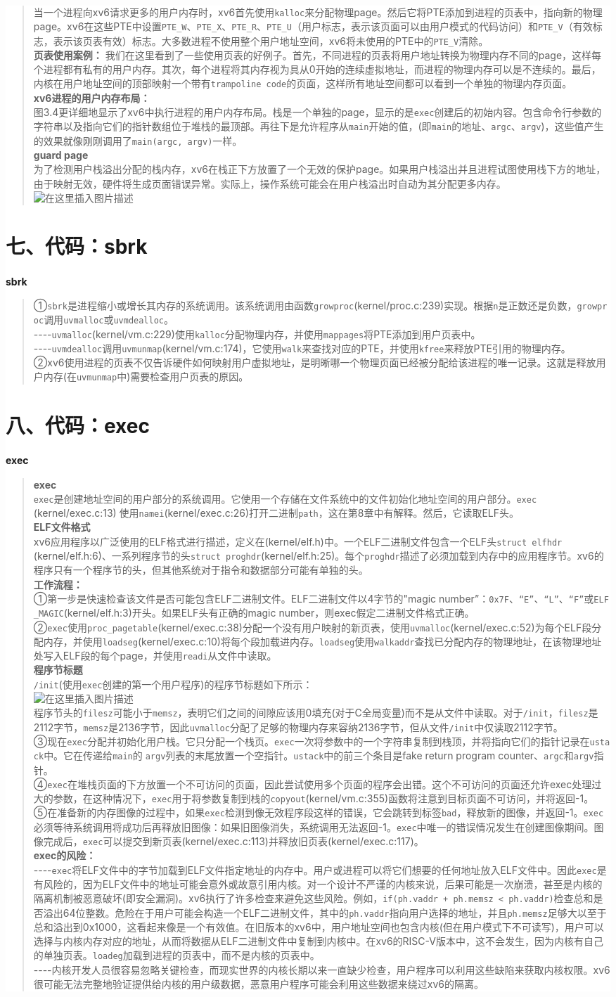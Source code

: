 > 当一个进程向xv6请求更多的用户内存时，xv6首先使用`kalloc`来分配物理page。然后它将PTE添加到进程的页表中，指向新的物理page。xv6在这些PTE中设置`PTE_W`、`PTE_X`、`PTE_R`、`PTE_U`（用户标志，表示该页面可以由用户模式的代码访问）和`PTE_V`（有效标志，表示该页表有效）标志。大多数进程不使用整个用户地址空间，xv6将未使用的PTE中的`PTE_V`清除。  
> **页表使用案例：** 
> 我们在这里看到了一些使用页表的好例子。首先，不同进程的页表将用户地址转换为物理内存不同的page，这样每个进程都有私有的用户内存。其次，每个进程将其内存视为具从0开始的连续虚拟地址，而进程的物理内存可以是不连续的。最后，内核在用户地址空间的顶部映射一个带有`trampoline code`的页面，这样所有地址空间都可以看到一个单独的物理内存页面。  
> **xv6进程的用户内存布局：**  
> 图3.4更详细地显示了xv6中执行进程的用户内存布局。栈是一个单独的page，显示的是`exec`创建后的初始内容。包含命令行参数的字符串以及指向它们的指针数组位于堆栈的最顶部。再往下是允许程序从`main`开始的值，(即`main`的地址、`argc`、`argv`)，这些值产生的效果就像刚刚调用了`main(argc, argv)`一样。  
> **guard page**  
> 为了检测用户栈溢出分配的栈内存，xv6在栈正下方放置了一个无效的保护page。如果用户栈溢出并且进程试图使用栈下方的地址，由于映射无效，硬件将生成页面错误异常。实际上，操作系统可能会在用户栈溢出时自动为其分配更多内存。  
> ![在这里插入图片描述](https://img-blog.csdnimg.cn/ed2dd5a8fadf4f21a65ae55635a378d1.png)

  

# 七、代码：sbrk

**sbrk**

> ①`sbrk`是进程缩小或增长其内存的系统调用。该系统调用由函数`growproc`(kernel/proc.c:239)实现。根据`n`是正数还是负数，`growproc`调用`uvmalloc`或`uvmdealloc`。  
> \----`uvmalloc`(kernel/vm.c:229)使用`kalloc`分配物理内存，并使用`mappages`将PTE添加到用户页表中。  
> \----`uvmdealloc`调用`uvmunmap`(kernel/vm.c:174)，它使用`walk`来查找对应的PTE，并使用`kfree`来释放PTE引用的物理内存。  
> ②xv6使用进程的页表不仅告诉硬件如何映射用户虚拟地址，是明晰哪一个物理页面已经被分配给该进程的唯一记录。这就是释放用户内存(在`uvmunmap`中)需要检查用户页表的原因。

  

# 八、代码：exec

**exec**

> **exec**  
> `exec`是创建地址空间的用户部分的系统调用。它使用一个存储在文件系统中的文件初始化地址空间的用户部分。`exec`(kernel/exec.c:13) 使用`namei`(kernel/exec.c:26)打开二进制`path`，这在第8章中有解释。然后，它读取ELF头。  
> **ELF文件格式**  
> xv6应用程序以广泛使用的ELF格式进行描述，定义在(kernel/elf.h)中。一个ELF二进制文件包含一个ELF头`struct elfhdr`(kernel/elf.h:6)、一系列程序节的头`struct proghdr`(kernel/elf.h:25)。每个`proghdr`描述了必须加载到内存中的应用程序节。xv6的程序只有一个程序节的头，但其他系统对于指令和数据部分可能有单独的头。  
> **工作流程：**  
> ①第一步是快速检查该文件是否可能包含ELF二进制文件。ELF二进制文件以4字节的"magic number”：`0x7F`、`“E”`、`“L”`、`“F”`或`ELF_MAGIC`(kernel/elf.h:3)开头。如果ELF头有正确的magic number，则exec假定二进制文件格式正确。  
> ②`exec`使用`proc_pagetable`(kernel/exec.c:38)分配一个没有用户映射的新页表，使用`uvmalloc`(kernel/exec.c:52)为每个ELF段分配内存，并使用`loadseg`(kernel/exec.c:10)将每个段加载进内存。`loadseg`使用`walkaddr`查找已分配内存的物理地址，在该物理地址处写入ELF段的每个page，并使用`readi`从文件中读取。  
> **程序节标题**  
> `/init`(使用`exec`创建的第一个用户程序)的程序节标题如下所示：  
> ![在这里插入图片描述](https://img-blog.csdnimg.cn/0e111cbcadd0498ea109d5ddb96c41ed.png)  
> 程序节头的`filesz`可能小于`memsz`，表明它们之间的间隙应该用0填充(对于C全局变量)而不是从文件中读取。对于`/init`，`filesz`是2112字节，`memsz`是2136字节，因此`uvmalloc`分配了足够的物理内存来容纳2136字节，但从文件`/init`中仅读取2112字节。  
> ③现在`exec`分配并初始化用户栈。它只分配一个栈页。`exec`一次将参数中的一个字符串复制到栈顶，并将指向它们的指针记录在`ustack`中。它在传递给`main`的 `argv`列表的末尾放置一个空指针。`ustack`中的前三个条目是fake return program counter、`argc`和`argv`指针。  
> ④`exec`在堆栈页面的下方放置一个不可访问的页面，因此尝试使用多个页面的程序会出错。这个不可访问的页面还允许exec处理过大的参数，在这种情况下，`exec`用于将参数复制到栈的`copyout`(kernel/vm.c:355)函数将注意到目标页面不可访问，并将返回-1。  
> ⑤在准备新的内存图像的过程中，如果`exec`检测到像无效程序段这样的错误，它会跳转到标签`bad`，释放新的图像，并返回-1。`exec`必须等待系统调用将成功后再释放旧图像：如果旧图像消失，系统调用无法返回-1。`exec`中唯一的错误情况发生在创建图像期间。图像完成后，`exec`可以提交到新页表(kernel/exec.c:113)并释放旧页表(kernel/exec.c:117)。  
> **exec的风险：**  
> \----`exec`将ELF文件中的字节加载到ELF文件指定地址的内存中。用户或进程可以将它们想要的任何地址放入ELF文件中。因此`exec`是有风险的，因为ELF文件中的地址可能会意外或故意引用内核。对一个设计不严谨的内核来说，后果可能是一次崩溃，甚至是内核的隔离机制被恶意破坏(即安全漏洞)。xv6执行了许多检查来避免这些风险。例如，`if(ph.vaddr + ph.memsz < ph.vaddr)`检查总和是否溢出64位整数。危险在于用户可能会构造一个ELF二进制文件，其中的`ph.vaddr`指向用户选择的地址，并且`ph.memsz`足够大以至于总和溢出到0x1000，这看起来像是一个有效值。在旧版本的xv6中，用户地址空间也包含内核(但在用户模式下不可读写)，用户可以选择与内核内存对应的地址，从而将数据从ELF二进制文件中复制到内核中。在xv6的RISC-V版本中，这不会发生，因为内核有自己的单独页表。`loadeg`加载到进程的页表中，而不是内核的页表中。  
> \----内核开发人员很容易忽略关键检查，而现实世界的内核长期以来一直缺少检查，用户程序可以利用这些缺陷来获取内核权限。xv6很可能无法完整地验证提供给内核的用户级数据，恶意用户程序可能会利用这些数据来绕过xv6的隔离。
